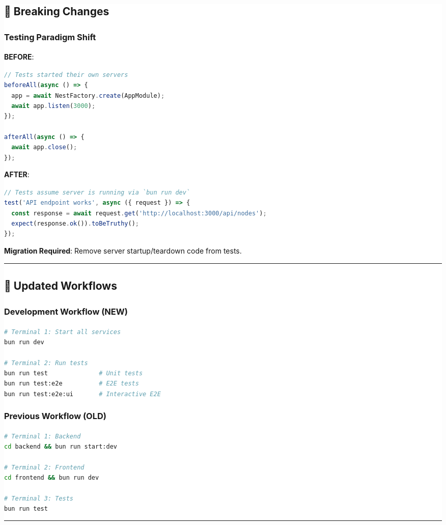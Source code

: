 ## 🔄 Breaking Changes

### Testing Paradigm Shift

**BEFORE**:
```typescript
// Tests started their own servers
beforeAll(async () => {
  app = await NestFactory.create(AppModule);
  await app.listen(3000);
});

afterAll(async () => {
  await app.close();
});
```

**AFTER**:
```typescript
// Tests assume server is running via `bun run dev`
test('API endpoint works', async ({ request }) => {
  const response = await request.get('http://localhost:3000/api/nodes');
  expect(response.ok()).toBeTruthy();
});
```

**Migration Required**: Remove server startup/teardown code from tests.

---

## 🚀 Updated Workflows

### Development Workflow (NEW)
```bash
# Terminal 1: Start all services
bun run dev

# Terminal 2: Run tests
bun run test              # Unit tests
bun run test:e2e          # E2E tests
bun run test:e2e:ui       # Interactive E2E
```

### Previous Workflow (OLD)
```bash
# Terminal 1: Backend
cd backend && bun run start:dev

# Terminal 2: Frontend
cd frontend && bun run dev

# Terminal 3: Tests
bun run test
```

---